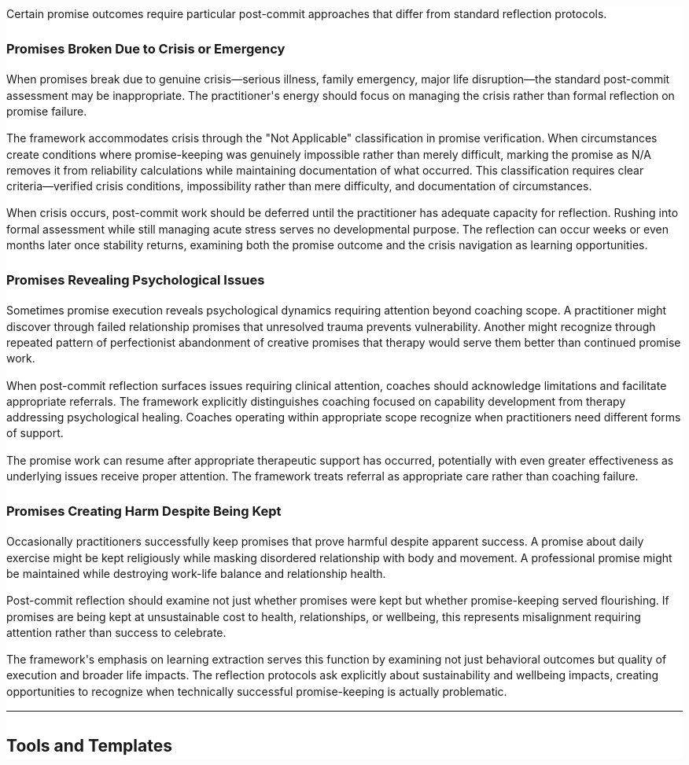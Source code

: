 Certain promise outcomes require particular post-commit approaches that differ from standard reflection protocols.

### Promises Broken Due to Crisis or Emergency

When promises break due to genuine crisis—serious illness, family emergency, major life disruption—the standard post-commit assessment may be inappropriate. The practitioner's energy should focus on managing the crisis rather than formal reflection on promise failure.

The framework accommodates crisis through the "Not Applicable" classification in promise verification. When circumstances create conditions where promise-keeping was genuinely impossible rather than merely difficult, marking the promise as N/A removes it from reliability calculations while maintaining documentation of what occurred. This classification requires clear criteria—verified crisis conditions, impossibility rather than mere difficulty, and documentation of circumstances.

When crisis occurs, post-commit work should be deferred until the practitioner has adequate capacity for reflection. Rushing into formal assessment while still managing acute stress serves no developmental purpose. The reflection can occur weeks or even months later once stability returns, examining both the promise outcome and the crisis navigation as learning opportunities.

### Promises Revealing Psychological Issues

Sometimes promise execution reveals psychological dynamics requiring attention beyond coaching scope. A practitioner might discover through failed relationship promises that unresolved trauma prevents vulnerability. Another might recognize through repeated pattern of perfectionist abandonment of creative promises that therapy would serve them better than continued promise work.

When post-commit reflection surfaces issues requiring clinical attention, coaches should acknowledge limitations and facilitate appropriate referrals. The framework explicitly distinguishes coaching focused on capability development from therapy addressing psychological healing. Coaches operating within appropriate scope recognize when practitioners need different forms of support.

The promise work can resume after appropriate therapeutic support has occurred, potentially with even greater effectiveness as underlying issues receive proper attention. The framework treats referral as appropriate care rather than coaching failure.

### Promises Creating Harm Despite Being Kept

Occasionally practitioners successfully keep promises that prove harmful despite apparent success. A promise about daily exercise might be kept religiously while masking disordered relationship with body and movement. A professional promise might be maintained while destroying work-life balance and relationship health.

Post-commit reflection should examine not just whether promises were kept but whether promise-keeping served flourishing. If promises are being kept at unsustainable cost to health, relationships, or wellbeing, this represents misalignment requiring attention rather than success to celebrate.

The framework's emphasis on learning extraction serves this function by examining not just behavioral outcomes but quality of execution and broader life impacts. The reflection protocols ask explicitly about sustainability and wellbeing impacts, creating opportunities to recognize when technically successful promise-keeping is actually problematic.

---

## Tools and Templates
